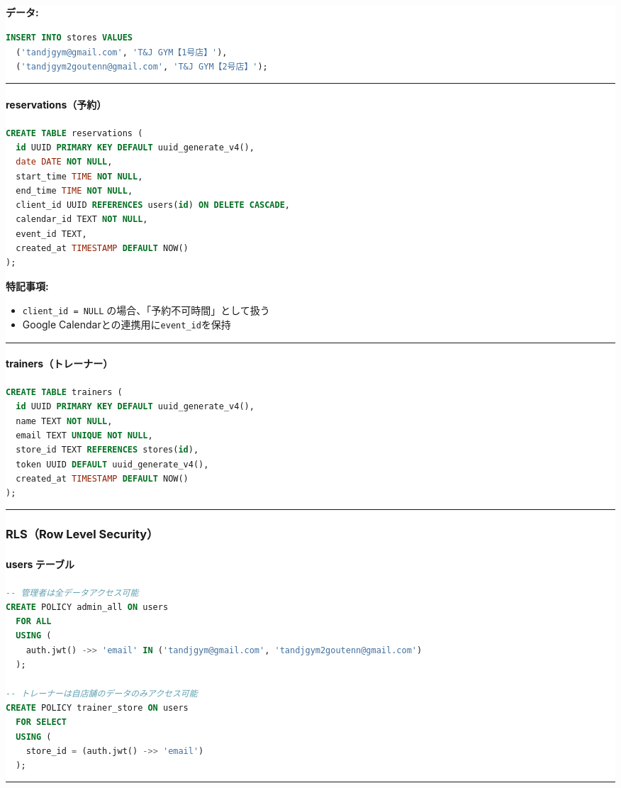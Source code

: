 **データ:**
```sql
INSERT INTO stores VALUES
  ('tandjgym@gmail.com', 'T&J GYM【1号店】'),
  ('tandjgym2goutenn@gmail.com', 'T&J GYM【2号店】');
```

---

#### reservations（予約）
```sql
CREATE TABLE reservations (
  id UUID PRIMARY KEY DEFAULT uuid_generate_v4(),
  date DATE NOT NULL,
  start_time TIME NOT NULL,
  end_time TIME NOT NULL,
  client_id UUID REFERENCES users(id) ON DELETE CASCADE,
  calendar_id TEXT NOT NULL,
  event_id TEXT,
  created_at TIMESTAMP DEFAULT NOW()
);
```

**特記事項:**
- `client_id = NULL` の場合、「予約不可時間」として扱う
- Google Calendarとの連携用に`event_id`を保持

---

#### trainers（トレーナー）
```sql
CREATE TABLE trainers (
  id UUID PRIMARY KEY DEFAULT uuid_generate_v4(),
  name TEXT NOT NULL,
  email TEXT UNIQUE NOT NULL,
  store_id TEXT REFERENCES stores(id),
  token UUID DEFAULT uuid_generate_v4(),
  created_at TIMESTAMP DEFAULT NOW()
);
```

---

### RLS（Row Level Security）

#### users テーブル
```sql
-- 管理者は全データアクセス可能
CREATE POLICY admin_all ON users
  FOR ALL
  USING (
    auth.jwt() ->> 'email' IN ('tandjgym@gmail.com', 'tandjgym2goutenn@gmail.com')
  );

-- トレーナーは自店舗のデータのみアクセス可能
CREATE POLICY trainer_store ON users
  FOR SELECT
  USING (
    store_id = (auth.jwt() ->> 'email')
  );
```

---